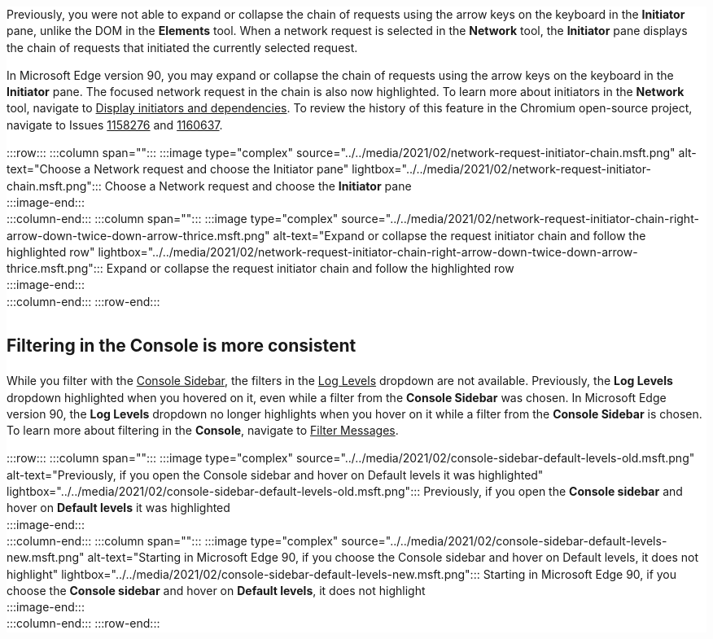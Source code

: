   
  

Previously, you were not able to expand or collapse the chain of requests using the arrow keys on the keyboard in the **Initiator** pane, unlike the DOM in the **Elements** tool.  When a network request is selected in the **Network** tool, the **Initiator** pane displays the chain of requests that initiated the currently selected request.  

In Microsoft Edge version 90, you may expand or collapse the chain of requests using the arrow keys on the keyboard in the **Initiator** pane.  The focused network request in the chain is also now highlighted.  To learn more about initiators in the **Network** tool, navigate to [Display initiators and dependencies][DevtoolsNetworkReferenceDisplayInitiatorsDependencies].  To review the history of this feature in the Chromium open-source project, navigate to Issues [1158276][CR1158276] and [1160637][CR1160637].  

:::row:::
   :::column span="":::
      :::image type="complex" source="../../media/2021/02/network-request-initiator-chain.msft.png" alt-text="Choose a Network request and choose the Initiator pane" lightbox="../../media/2021/02/network-request-initiator-chain.msft.png":::
         Choose a Network request and choose the **Initiator** pane  
      :::image-end:::  
   :::column-end:::
   :::column span="":::
      :::image type="complex" source="../../media/2021/02/network-request-initiator-chain-right-arrow-down-twice-down-arrow-thrice.msft.png" alt-text="Expand or collapse the request initiator chain and follow the highlighted row" lightbox="../../media/2021/02/network-request-initiator-chain-right-arrow-down-twice-down-arrow-thrice.msft.png":::
         Expand or collapse the request initiator chain and follow the highlighted row  
      :::image-end:::  
   :::column-end:::
:::row-end:::  

## Filtering in the Console is more consistent  

  
  

While you filter with the [Console Sidebar][DevtoolsConsoleReferenceOpenConsoleSidebar], the filters in the [Log Levels][DevtoolsConsoleReferenceFilterByLogLevel] dropdown are not available.  Previously, the **Log Levels** dropdown highlighted when you hovered on it, even while a filter from the **Console Sidebar** was chosen.  In Microsoft Edge version 90, the **Log Levels** dropdown no longer highlights when you hover on it while a filter from the **Console Sidebar** is chosen.  To learn more about filtering in the **Console**, navigate to [Filter Messages][DevtoolsConsoleReferenceFilterMessages].  

:::row:::
   :::column span="":::
      :::image type="complex" source="../../media/2021/02/console-sidebar-default-levels-old.msft.png" alt-text="Previously, if you open the Console sidebar and hover on Default levels it was highlighted" lightbox="../../media/2021/02/console-sidebar-default-levels-old.msft.png":::
         Previously, if you open the **Console sidebar** and hover on **Default levels** it was highlighted  
      :::image-end:::  
   :::column-end:::
   :::column span="":::
      :::image type="complex" source="../../media/2021/02/console-sidebar-default-levels-new.msft.png" alt-text="Starting in Microsoft Edge 90, if you choose the Console sidebar and hover on Default levels, it does not highlight" lightbox="../../media/2021/02/console-sidebar-default-levels-new.msft.png":::
         Starting in Microsoft Edge 90, if you choose the **Console sidebar** and hover on **Default levels**, it does not highlight  
      :::image-end:::  
   :::column-end:::
:::row-end:::  


[DevtoolsAccessibilityTab]: ../../../accessibility/accessibility-tab.md "Test accessibility using the Accessibility tab | Microsoft Docs"  
[DevtoolsCommandMenuIndex]: ../../../command-menu/index.md "Run commands with the Microsoft Edge DevTools Command Menu | Microsoft Docs"  
[DevtoolsConsoleReferenceFilterByLogLevel]: ../../../console/reference.md#filter-by-log-level "Filter by log level - Console reference | Microsoft Docs"  
[DevtoolsConsoleReferenceFilterMessages]: ../../../console/reference.md#filter-messages "Filter messages - Console Reference | Microsoft Docs"  
[DevtoolsConsoleReferenceOpenConsoleSidebar]: ../../../console/reference.md#open-the-console-sidebar "Open the Console Sidebar - Console reference | Microsoft Docs"  
[DevtoolsCustomizeIndexSettings]: ../../../customize/index.md#settings "Settings - Customize Microsoft Edge DevTools | Microsoft Docs"  
[DevtoolsCustomizeShortcuts]: ../../../customize/shortcuts.md "Customize keyboard shortcuts in DevTools | Microsoft Docs"  
[DevtoolsExperimentalFeaturesIndexEnablePlusButtonTabMenusToOpenMoreTools]: ../../../experimental-features/index.md#enable--button-tab-menus-to-open-more-tools "Enable + button tab menus to open more tools - Experimental features | Microsoft Docs"  
[DevtoolsExperimentalFeaturesIndexTurnOnExperimentalFeatures]: ../../../experimental-features/index.md#turning-on-experimental-features "Turning on experimental features - Experimental features | Microsoft Docs"  
[DevtoolsNetworkReferenceAddRemoveColumns]: ../../../network/reference.md#add-or-remove-columns "Add or remove columns - Network Analysis reference | Microsoft Docs"  
[DevtoolsNetworkReferenceDisplayInitiatorsDependencies]: ../../../network/reference.md#display-initiators-and-dependencies "Display initiators and dependencies - Network Analysis reference | Microsoft Docs"  
[ProgressiveWebAppsIndex]: ../../../../progressive-web-apps-chromium/index.md "Progressive Web Apps on Windows overview | Microsoft Docs"  
[MicrosoftEdgePreviewChannels]: https://www.microsoftedgeinsider.com/download "Microsoft Edge Preview Channels"  
[VisualstudioCodeDocsEditorExtensionGalleryUpdateExtensionManually]: https://code.visualstudio.com/docs/editor/extension-gallery#_update-an-extension-manually "Update an extension manually - Extension Marketplace | Visual Studio Code"  
[VisualstudioMarketplaceMsEdgedevtoolsVscodeEdgeDevtools]: https://marketplace.visualstudio.com/items?itemName=ms-edgedevtools.vscode-edge-devtools "Microsoft Edge Tools for Visual Studio Code | Visual Studio Marketplace"  
[ChromeDeveloperBlogImprovedPwaOfflineDetection]: https://developer.chrome.com/blog/improved-pwa-offline-detection "Improving Progressive Web App offline support detection | Chrome Developers"  
[ChromestatusFeature5354410980933632]: https://www.chromestatus.com/feature/5354410980933632 "color-gamut media query | Chrome Platform Status"  
[CRIssuesList]: https://bugs.chromium.org/p/chromium/issues/list "Chromium bugs"  
[CR174309]: https://crbug.com/174309 "Issue 174309: DevTools: Allow to customize keyboard shortcuts/key bindings | Chromium bugs"  
[CR887173]: https://crbug.com/887173 "Issue 887173: DevTools: Full Accessibility Tree Inspection | Chromium bugs"  
[CR965802]: https://crbug.com/965802 "Issue 965802: Implement more accurate service worker's offline capability detection | Chromium bugs"  
[CR1073887]: https://crbug.com/1073887 "Issue 1073887: DevTools: @media (color-gamut: ...) colorspace emulation | Chromium bugs"  
[CR1128885]: https://crbug.com/1128885 "Issue 1128885: DevTools Support for CORS-RFC1918 | Chromium bugs"  
[CR1146450]: https://crbug.com/1146450 "Issue 1146450: [Android] Implement bottom sheet installs | Chromium bugs"  
[CR1158276]: https://crbug.com/1158276 "Issue 1158276: Unable to expand/contract 'Request initiator chain' pane using arrow keys in 'Network' section of DevTools | Chromium bugs"  
[CR1158827]: https://crbug.com/1158827 "Issue 1158827: [Permissions Policy] Implement devtool support for permissions policy | Chromium bugs"  
[CR1160637]: https://crbug.com/1160637 "Issue 1160637: Focus on 'Request initiator chain' is seen incomplete in 'Network' section of 'Dev Tools' window | Chromium Bugs"  
[CR1161427]: https://crbug.com/1161427 "Issue 1161427: &#9730; Support SameParty cookie attribute debugging in DevTools | Chromium bugs"  
[CR1166710]: https://crbug.com/1166710 "Issue 1166710: turn on flexbox tooling experiment by default | Chromium bugs"  
[CR1169689]: https://crbug.com/1169689 "Issue 1169689: PWA install bottom sheet should not feature categories | Chromium bugs"  
[CR1175699]: https://crbug.com/1175699 "Issue 1175699: Flexbox editor | Chromium bugs"  
[CR1177685]: https://crbug.com/1177685 "Issue 1177685: Remove non-standard fn.displayName support | Chromium bugs"  
[CR1178530]: https://crbug.com/1178530 "Issue 1178530: Console does not escape doublequotes when printing strings | Chromium bugs"  
[CsswgDraftsMediaqueries4ColorGamut]: https://drafts.csswg.org/mediaqueries-4#color-gamut "Color Display Quality: the 'color-gamut' feature | CSS Working Group Editor Drafts"  
[GithubMicrosoftedgeMsedgeexplainersBlobMainDevtoolsFocusmodeExplainer]: https://github.com/MicrosoftEdge/MSEdgeExplainers/blob/main/DevTools/FocusMode/explainer.md "DevTools: Focus Mode UI - MicrosoftEdge/MSEdgeExplainers | GitHub"  
[GithubMicrosoftVscodeEdgeDevtools]: https://github.com/microsoft/vscode-edge-devtools "microsoft/vscode-edge-devtools | GitHub"  
[GithubPrivacycgFirstPartySets]: https://github.com/privacycg/first-party-sets "First-Party Sets | GitHub"  
[GithubW3cWebappsecPermissionsPolicyBlobMainPermissionsPolicyExplainer]: https://github.com/w3c/webappsec-permissions-policy/blob/main/permissions-policy-explainer.md "Permissions Policy Explainer | GitHub"  
[MdnJavascriptReferenceGlobalObjectsFunctionName]: https://developer.mozilla.org/docs/Web/JavaScript/Reference/Global_Objects/Function/name "Function.name | MDN"  
[CCA4IL]: https://creativecommons.org/licenses/by/4.0  
[CCby4Image]: https://i.creativecommons.org/l/by/4.0/88x31.png  
[GoogleSitePolicies]: https://developers.google.com/terms/site-policies  
[JecelynYeen]: https://developers.google.com/web/resources/contributors#jecelyn-yeen  